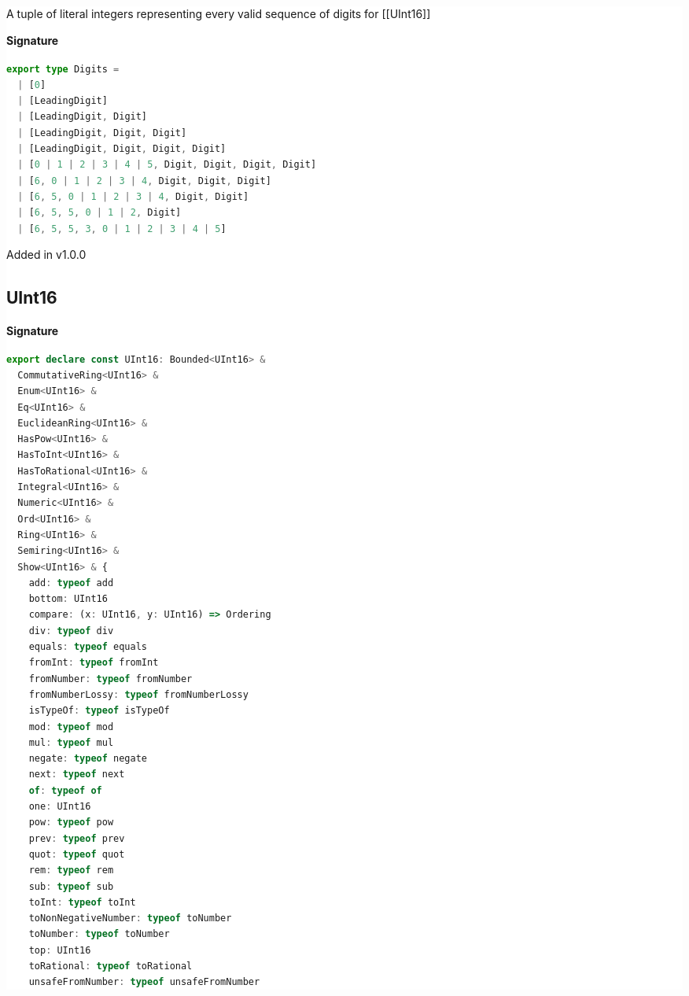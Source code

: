 A tuple of literal integers representing every valid sequence of digits for
[[UInt16]]

**Signature**

```ts
export type Digits =
  | [0]
  | [LeadingDigit]
  | [LeadingDigit, Digit]
  | [LeadingDigit, Digit, Digit]
  | [LeadingDigit, Digit, Digit, Digit]
  | [0 | 1 | 2 | 3 | 4 | 5, Digit, Digit, Digit, Digit]
  | [6, 0 | 1 | 2 | 3 | 4, Digit, Digit, Digit]
  | [6, 5, 0 | 1 | 2 | 3 | 4, Digit, Digit]
  | [6, 5, 5, 0 | 1 | 2, Digit]
  | [6, 5, 5, 3, 0 | 1 | 2 | 3 | 4 | 5]
```

Added in v1.0.0

## UInt16

**Signature**

```ts
export declare const UInt16: Bounded<UInt16> &
  CommutativeRing<UInt16> &
  Enum<UInt16> &
  Eq<UInt16> &
  EuclideanRing<UInt16> &
  HasPow<UInt16> &
  HasToInt<UInt16> &
  HasToRational<UInt16> &
  Integral<UInt16> &
  Numeric<UInt16> &
  Ord<UInt16> &
  Ring<UInt16> &
  Semiring<UInt16> &
  Show<UInt16> & {
    add: typeof add
    bottom: UInt16
    compare: (x: UInt16, y: UInt16) => Ordering
    div: typeof div
    equals: typeof equals
    fromInt: typeof fromInt
    fromNumber: typeof fromNumber
    fromNumberLossy: typeof fromNumberLossy
    isTypeOf: typeof isTypeOf
    mod: typeof mod
    mul: typeof mul
    negate: typeof negate
    next: typeof next
    of: typeof of
    one: UInt16
    pow: typeof pow
    prev: typeof prev
    quot: typeof quot
    rem: typeof rem
    sub: typeof sub
    toInt: typeof toInt
    toNonNegativeNumber: typeof toNumber
    toNumber: typeof toNumber
    top: UInt16
    toRational: typeof toRational
    unsafeFromNumber: typeof unsafeFromNumber
```